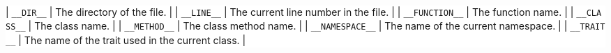 | `__DIR__`        | The directory of the file.                                       |
| `__LINE__`       | The current line number in the file.                             |
| `__FUNCTION__`   | The function name.                                               |
| `__CLASS__`      | The class name.                                                  |
| `__METHOD__`     | The class method name.                                           |
| `__NAMESPACE__`  | The name of the current namespace.                               |
| `__TRAIT__`      | The name of the trait used in the current class.                 |
